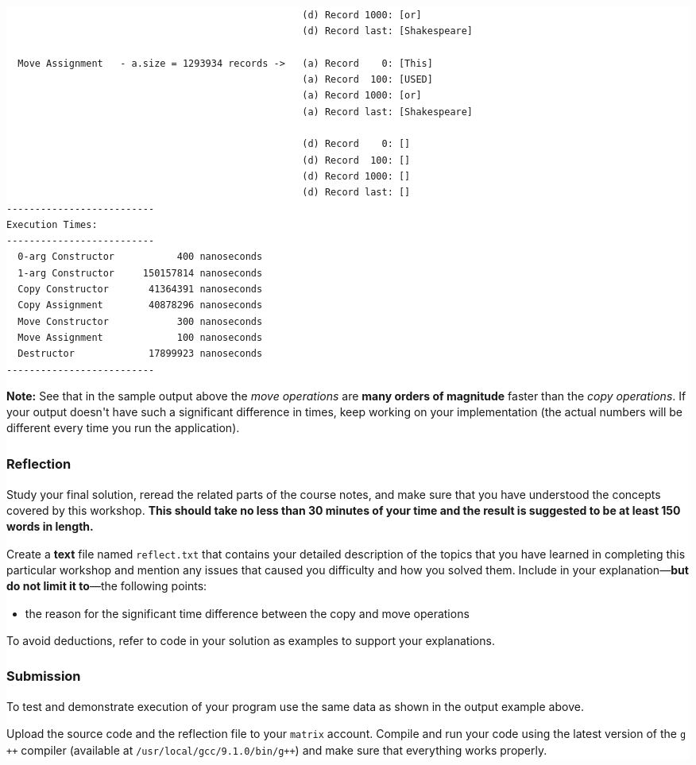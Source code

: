 ```
                                                    (d) Record 1000: [or]
                                                    (d) Record last: [Shakespeare]

  Move Assignment   - a.size = 1293934 records ->   (a) Record    0: [This]
                                                    (a) Record  100: [USED]
                                                    (a) Record 1000: [or]
                                                    (a) Record last: [Shakespeare]

                                                    (d) Record    0: []
                                                    (d) Record  100: []
                                                    (d) Record 1000: []
                                                    (d) Record last: []
--------------------------
Execution Times:
--------------------------
  0-arg Constructor           400 nanoseconds
  1-arg Constructor     150157814 nanoseconds
  Copy Constructor       41364391 nanoseconds
  Copy Assignment        40878296 nanoseconds
  Move Constructor            300 nanoseconds
  Move Assignment             100 nanoseconds
  Destructor             17899923 nanoseconds
--------------------------
```

**Note:** See that in the sample output above the *move operations* are **many orders of magnitude** faster than the *copy operations*.  If your output doesn't have such a significant difference in times, keep working on your implementation (the actual numbers will be different every time you run the application).


### Reflection

Study your final solution, reread the related parts of the course notes, and make sure that you have understood the concepts covered by this workshop. **This should take no less than 30 minutes of your time and the result is suggested to be at least 150 words in length.**

Create a **text** file named `reflect.txt` that contains your detailed description of the topics that you have learned in completing this particular workshop and mention any issues that caused you difficulty and how you solved them. Include in your explanation—**but do not limit it to**—the following points:
- the reason for the significant time difference between the copy and move operations

To avoid deductions, refer to code in your solution as examples to support your explanations.





### Submission

To test and demonstrate execution of your program use the same data as shown in the output example above.

Upload the source code and the reflection file to your `matrix` account. Compile and run your code using the latest version of the `g++` compiler (available at `/usr/local/gcc/9.1.0/bin/g++`) and make sure that everything works properly.
